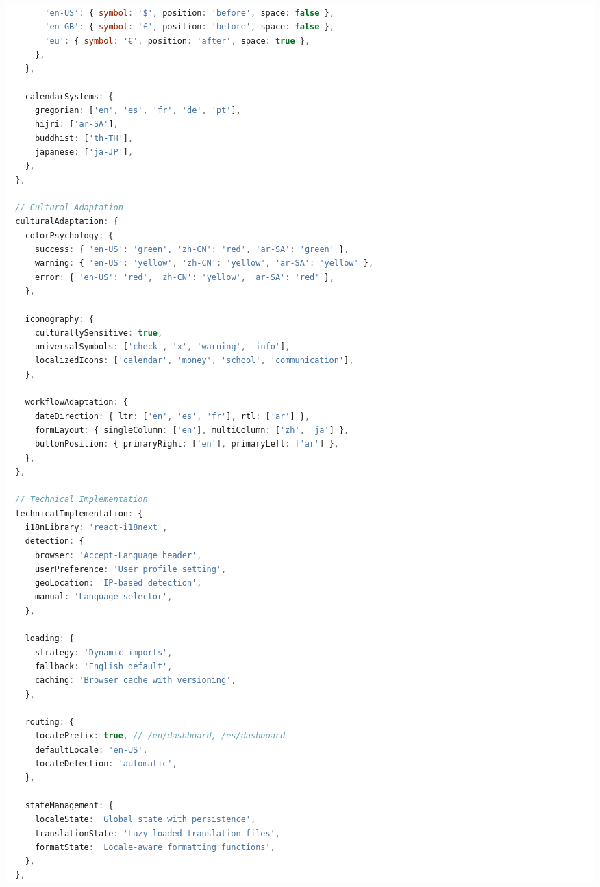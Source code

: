 ```typescript
        'en-US': { symbol: '$', position: 'before', space: false },
        'en-GB': { symbol: '£', position: 'before', space: false },
        'eu': { symbol: '€', position: 'after', space: true },
      },
    },

    calendarSystems: {
      gregorian: ['en', 'es', 'fr', 'de', 'pt'],
      hijri: ['ar-SA'],
      buddhist: ['th-TH'],
      japanese: ['ja-JP'],
    },
  },

  // Cultural Adaptation
  culturalAdaptation: {
    colorPsychology: {
      success: { 'en-US': 'green', 'zh-CN': 'red', 'ar-SA': 'green' },
      warning: { 'en-US': 'yellow', 'zh-CN': 'yellow', 'ar-SA': 'yellow' },
      error: { 'en-US': 'red', 'zh-CN': 'yellow', 'ar-SA': 'red' },
    },

    iconography: {
      culturallySensitive: true,
      universalSymbols: ['check', 'x', 'warning', 'info'],
      localizedIcons: ['calendar', 'money', 'school', 'communication'],
    },

    workflowAdaptation: {
      dateDirection: { ltr: ['en', 'es', 'fr'], rtl: ['ar'] },
      formLayout: { singleColumn: ['en'], multiColumn: ['zh', 'ja'] },
      buttonPosition: { primaryRight: ['en'], primaryLeft: ['ar'] },
    },
  },

  // Technical Implementation
  technicalImplementation: {
    i18nLibrary: 'react-i18next',
    detection: {
      browser: 'Accept-Language header',
      userPreference: 'User profile setting',
      geoLocation: 'IP-based detection',
      manual: 'Language selector',
    },

    loading: {
      strategy: 'Dynamic imports',
      fallback: 'English default',
      caching: 'Browser cache with versioning',
    },

    routing: {
      localePrefix: true, // /en/dashboard, /es/dashboard
      defaultLocale: 'en-US',
      localeDetection: 'automatic',
    },

    stateManagement: {
      localeState: 'Global state with persistence',
      translationState: 'Lazy-loaded translation files',
      formatState: 'Locale-aware formatting functions',
    },
  },
```